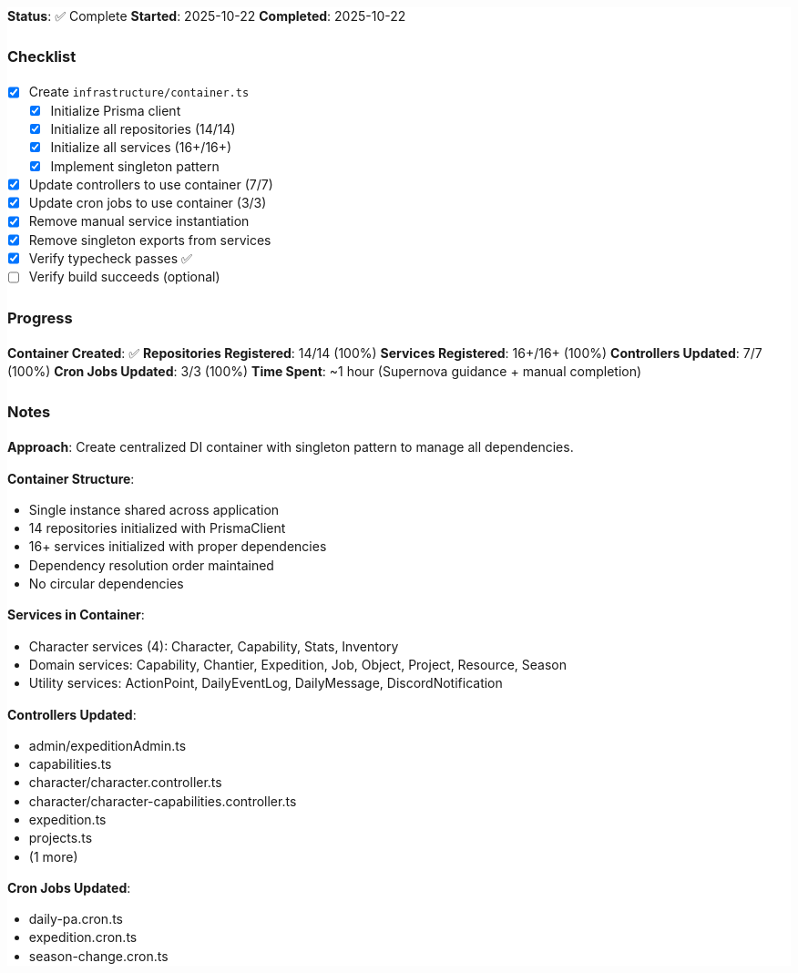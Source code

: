 **Status**: ✅ Complete
**Started**: 2025-10-22
**Completed**: 2025-10-22

### Checklist

- [x] Create `infrastructure/container.ts`
  - [x] Initialize Prisma client
  - [x] Initialize all repositories (14/14)
  - [x] Initialize all services (16+/16+)
  - [x] Implement singleton pattern
- [x] Update controllers to use container (7/7)
- [x] Update cron jobs to use container (3/3)
- [x] Remove manual service instantiation
- [x] Remove singleton exports from services
- [x] Verify typecheck passes ✅
- [ ] Verify build succeeds (optional)

### Progress

**Container Created**: ✅
**Repositories Registered**: 14/14 (100%)
**Services Registered**: 16+/16+ (100%)
**Controllers Updated**: 7/7 (100%)
**Cron Jobs Updated**: 3/3 (100%)
**Time Spent**: ~1 hour (Supernova guidance + manual completion)

### Notes

**Approach**: Create centralized DI container with singleton pattern to manage all dependencies.

**Container Structure**:
- Single instance shared across application
- 14 repositories initialized with PrismaClient
- 16+ services initialized with proper dependencies
- Dependency resolution order maintained
- No circular dependencies

**Services in Container**:
- Character services (4): Character, Capability, Stats, Inventory
- Domain services: Capability, Chantier, Expedition, Job, Object, Project, Resource, Season
- Utility services: ActionPoint, DailyEventLog, DailyMessage, DiscordNotification

**Controllers Updated**:
- admin/expeditionAdmin.ts
- capabilities.ts
- character/character.controller.ts
- character/character-capabilities.controller.ts
- expedition.ts
- projects.ts
- (1 more)

**Cron Jobs Updated**:
- daily-pa.cron.ts
- expedition.cron.ts
- season-change.cron.ts
